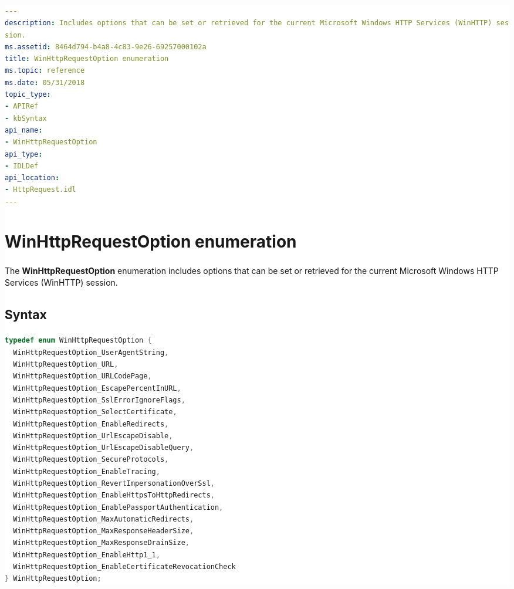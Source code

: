 ```yaml
---
description: Includes options that can be set or retrieved for the current Microsoft Windows HTTP Services (WinHTTP) session.
ms.assetid: 8464d794-b4a8-4c83-9e26-69257000102a
title: WinHttpRequestOption enumeration
ms.topic: reference
ms.date: 05/31/2018
topic_type: 
- APIRef
- kbSyntax
api_name: 
- WinHttpRequestOption
api_type: 
- IDLDef
api_location: 
- HttpRequest.idl
---
```


# WinHttpRequestOption enumeration

The **WinHttpRequestOption** enumeration includes options that can be set or retrieved for the current Microsoft Windows HTTP Services (WinHTTP) session.

## Syntax


```C++
typedef enum WinHttpRequestOption { 
  WinHttpRequestOption_UserAgentString,
  WinHttpRequestOption_URL,
  WinHttpRequestOption_URLCodePage,
  WinHttpRequestOption_EscapePercentInURL,
  WinHttpRequestOption_SslErrorIgnoreFlags,
  WinHttpRequestOption_SelectCertificate,
  WinHttpRequestOption_EnableRedirects,
  WinHttpRequestOption_UrlEscapeDisable,
  WinHttpRequestOption_UrlEscapeDisableQuery,
  WinHttpRequestOption_SecureProtocols,
  WinHttpRequestOption_EnableTracing,
  WinHttpRequestOption_RevertImpersonationOverSsl,
  WinHttpRequestOption_EnableHttpsToHttpRedirects,
  WinHttpRequestOption_EnablePassportAuthentication,
  WinHttpRequestOption_MaxAutomaticRedirects,
  WinHttpRequestOption_MaxResponseHeaderSize,
  WinHttpRequestOption_MaxResponseDrainSize,
  WinHttpRequestOption_EnableHttp1_1,
  WinHttpRequestOption_EnableCertificateRevocationCheck
} WinHttpRequestOption;
```
